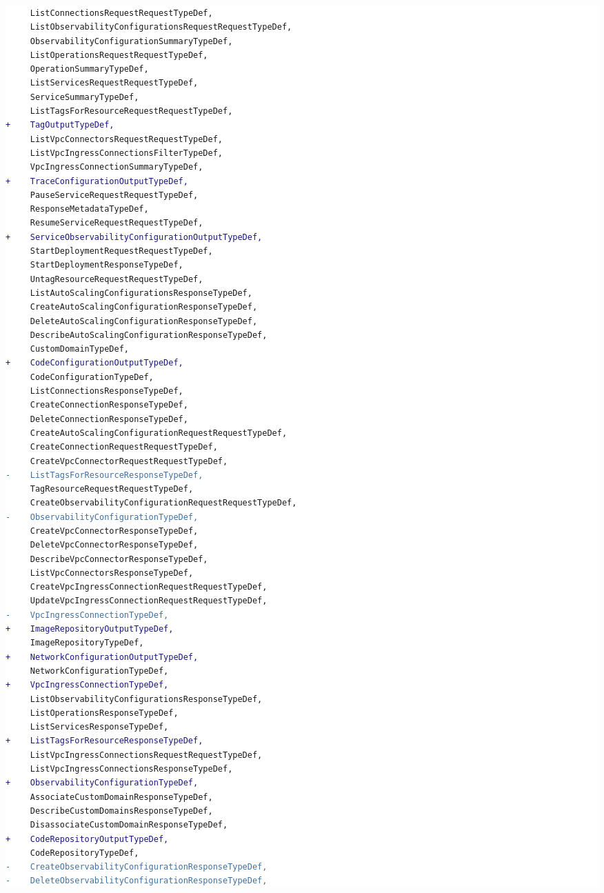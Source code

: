 ```diff
     ListConnectionsRequestRequestTypeDef,
     ListObservabilityConfigurationsRequestRequestTypeDef,
     ObservabilityConfigurationSummaryTypeDef,
     ListOperationsRequestRequestTypeDef,
     OperationSummaryTypeDef,
     ListServicesRequestRequestTypeDef,
     ServiceSummaryTypeDef,
     ListTagsForResourceRequestRequestTypeDef,
+    TagOutputTypeDef,
     ListVpcConnectorsRequestRequestTypeDef,
     ListVpcIngressConnectionsFilterTypeDef,
     VpcIngressConnectionSummaryTypeDef,
+    TraceConfigurationOutputTypeDef,
     PauseServiceRequestRequestTypeDef,
     ResponseMetadataTypeDef,
     ResumeServiceRequestRequestTypeDef,
+    ServiceObservabilityConfigurationOutputTypeDef,
     StartDeploymentRequestRequestTypeDef,
     StartDeploymentResponseTypeDef,
     UntagResourceRequestRequestTypeDef,
     ListAutoScalingConfigurationsResponseTypeDef,
     CreateAutoScalingConfigurationResponseTypeDef,
     DeleteAutoScalingConfigurationResponseTypeDef,
     DescribeAutoScalingConfigurationResponseTypeDef,
     CustomDomainTypeDef,
+    CodeConfigurationOutputTypeDef,
     CodeConfigurationTypeDef,
     ListConnectionsResponseTypeDef,
     CreateConnectionResponseTypeDef,
     DeleteConnectionResponseTypeDef,
     CreateAutoScalingConfigurationRequestRequestTypeDef,
     CreateConnectionRequestRequestTypeDef,
     CreateVpcConnectorRequestRequestTypeDef,
-    ListTagsForResourceResponseTypeDef,
     TagResourceRequestRequestTypeDef,
     CreateObservabilityConfigurationRequestRequestTypeDef,
-    ObservabilityConfigurationTypeDef,
     CreateVpcConnectorResponseTypeDef,
     DeleteVpcConnectorResponseTypeDef,
     DescribeVpcConnectorResponseTypeDef,
     ListVpcConnectorsResponseTypeDef,
     CreateVpcIngressConnectionRequestRequestTypeDef,
     UpdateVpcIngressConnectionRequestRequestTypeDef,
-    VpcIngressConnectionTypeDef,
+    ImageRepositoryOutputTypeDef,
     ImageRepositoryTypeDef,
+    NetworkConfigurationOutputTypeDef,
     NetworkConfigurationTypeDef,
+    VpcIngressConnectionTypeDef,
     ListObservabilityConfigurationsResponseTypeDef,
     ListOperationsResponseTypeDef,
     ListServicesResponseTypeDef,
+    ListTagsForResourceResponseTypeDef,
     ListVpcIngressConnectionsRequestRequestTypeDef,
     ListVpcIngressConnectionsResponseTypeDef,
+    ObservabilityConfigurationTypeDef,
     AssociateCustomDomainResponseTypeDef,
     DescribeCustomDomainsResponseTypeDef,
     DisassociateCustomDomainResponseTypeDef,
+    CodeRepositoryOutputTypeDef,
     CodeRepositoryTypeDef,
-    CreateObservabilityConfigurationResponseTypeDef,
-    DeleteObservabilityConfigurationResponseTypeDef,
```